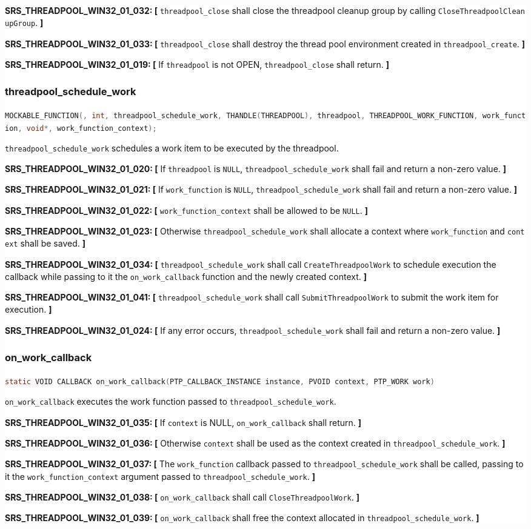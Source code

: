 **SRS_THREADPOOL_WIN32_01_032: [** `threadpool_close` shall close the threadpool cleanup group by calling `CloseThreadpoolCleanupGroup`. **]**

**SRS_THREADPOOL_WIN32_01_033: [** `threadpool_close` shall destroy the thread pool environment created in `threadpool_create`. **]**

**SRS_THREADPOOL_WIN32_01_019: [** If `threadpool` is not OPEN, `threadpool_close` shall return. **]**

### threadpool_schedule_work

```c
MOCKABLE_FUNCTION(, int, threadpool_schedule_work, THANDLE(THREADPOOL), threadpool, THREADPOOL_WORK_FUNCTION, work_function, void*, work_function_context);
```

`threadpool_schedule_work` schedules a work item to be executed by the threadpool.

**SRS_THREADPOOL_WIN32_01_020: [** If `threadpool` is `NULL`, `threadpool_schedule_work` shall fail and return a non-zero value. **]**

**SRS_THREADPOOL_WIN32_01_021: [** If `work_function` is `NULL`, `threadpool_schedule_work` shall fail and return a non-zero value. **]**

**SRS_THREADPOOL_WIN32_01_022: [** `work_function_context` shall be allowed to be `NULL`. **]**

**SRS_THREADPOOL_WIN32_01_023: [** Otherwise `threadpool_schedule_work` shall allocate a context where `work_function` and `context` shall be saved. **]**

**SRS_THREADPOOL_WIN32_01_034: [** `threadpool_schedule_work` shall call `CreateThreadpoolWork` to schedule execution the callback while passing to it the `on_work_callback` function and the newly created context. **]**

**SRS_THREADPOOL_WIN32_01_041: [** `threadpool_schedule_work` shall call `SubmitThreadpoolWork` to submit the work item for execution. **]**

**SRS_THREADPOOL_WIN32_01_024: [** If any error occurs, `threadpool_schedule_work` shall fail and return a non-zero value. **]**

### on_work_callback

```c
static VOID CALLBACK on_work_callback(PTP_CALLBACK_INSTANCE instance, PVOID context, PTP_WORK work)
```

`on_work_callback` executes the work function passed to `threadpool_schedule_work`.

**SRS_THREADPOOL_WIN32_01_035: [** If `context` is NULL, `on_work_callback` shall return. **]**

**SRS_THREADPOOL_WIN32_01_036: [** Otherwise `context` shall be used as the context created in `threadpool_schedule_work`. **]**

**SRS_THREADPOOL_WIN32_01_037: [** The `work_function` callback passed to `threadpool_schedule_work` shall be called, passing to it the `work_function_context` argument passed to `threadpool_schedule_work`. **]**

**SRS_THREADPOOL_WIN32_01_038: [** `on_work_callback` shall call `CloseThreadpoolWork`. **]**

**SRS_THREADPOOL_WIN32_01_039: [** `on_work_callback` shall free the context allocated in `threadpool_schedule_work`. **]**
